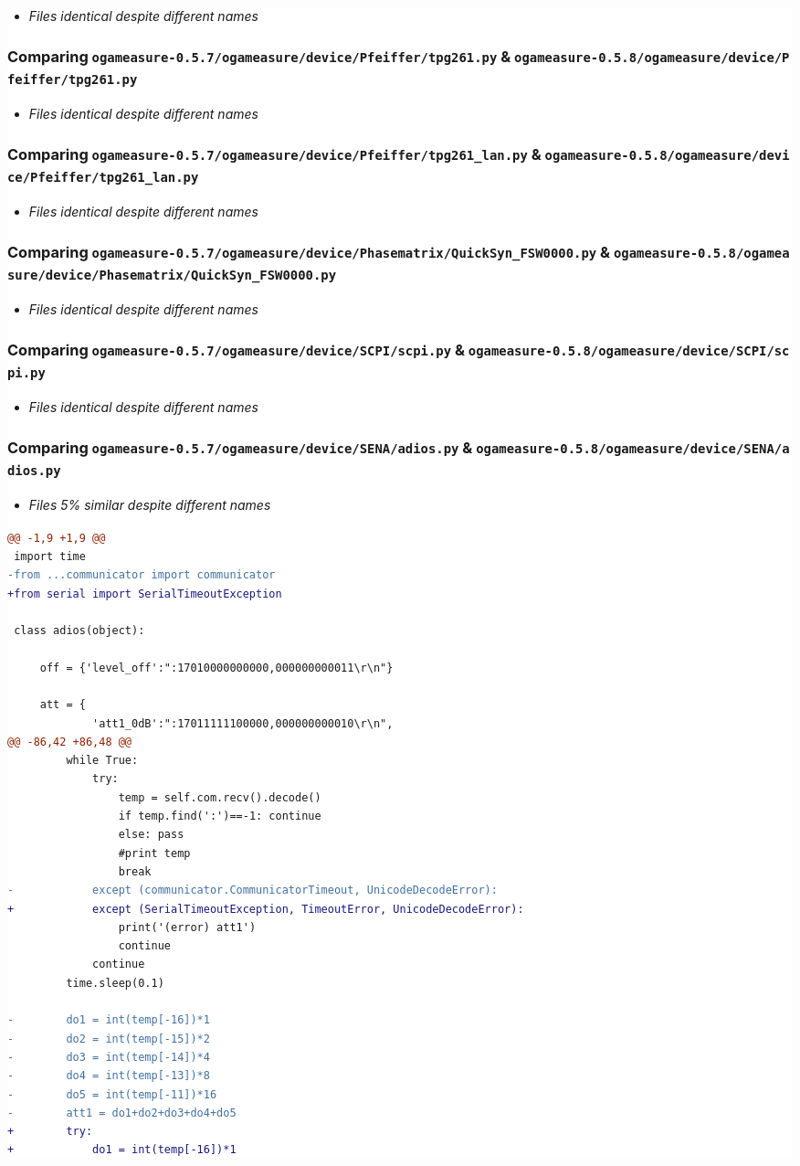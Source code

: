  * *Files identical despite different names*

### Comparing `ogameasure-0.5.7/ogameasure/device/Pfeiffer/tpg261.py` & `ogameasure-0.5.8/ogameasure/device/Pfeiffer/tpg261.py`

 * *Files identical despite different names*

### Comparing `ogameasure-0.5.7/ogameasure/device/Pfeiffer/tpg261_lan.py` & `ogameasure-0.5.8/ogameasure/device/Pfeiffer/tpg261_lan.py`

 * *Files identical despite different names*

### Comparing `ogameasure-0.5.7/ogameasure/device/Phasematrix/QuickSyn_FSW0000.py` & `ogameasure-0.5.8/ogameasure/device/Phasematrix/QuickSyn_FSW0000.py`

 * *Files identical despite different names*

### Comparing `ogameasure-0.5.7/ogameasure/device/SCPI/scpi.py` & `ogameasure-0.5.8/ogameasure/device/SCPI/scpi.py`

 * *Files identical despite different names*

### Comparing `ogameasure-0.5.7/ogameasure/device/SENA/adios.py` & `ogameasure-0.5.8/ogameasure/device/SENA/adios.py`

 * *Files 5% similar despite different names*

```diff
@@ -1,9 +1,9 @@
 import time
-from ...communicator import communicator
+from serial import SerialTimeoutException
 
 class adios(object):
 
     off = {'level_off':":17010000000000,000000000011\r\n"}
 
     att = {
             'att1_0dB':":17011111100000,000000000010\r\n",
@@ -86,42 +86,48 @@
         while True:
             try:
                 temp = self.com.recv().decode()
                 if temp.find(':')==-1: continue
                 else: pass
                 #print temp
                 break
-            except (communicator.CommunicatorTimeout, UnicodeDecodeError):
+            except (SerialTimeoutException, TimeoutError, UnicodeDecodeError):
                 print('(error) att1')
                 continue
             continue
         time.sleep(0.1)
 
-        do1 = int(temp[-16])*1
-        do2 = int(temp[-15])*2
-        do3 = int(temp[-14])*4
-        do4 = int(temp[-13])*8
-        do5 = int(temp[-11])*16
-        att1 = do1+do2+do3+do4+do5
+        try:
+            do1 = int(temp[-16])*1
```
